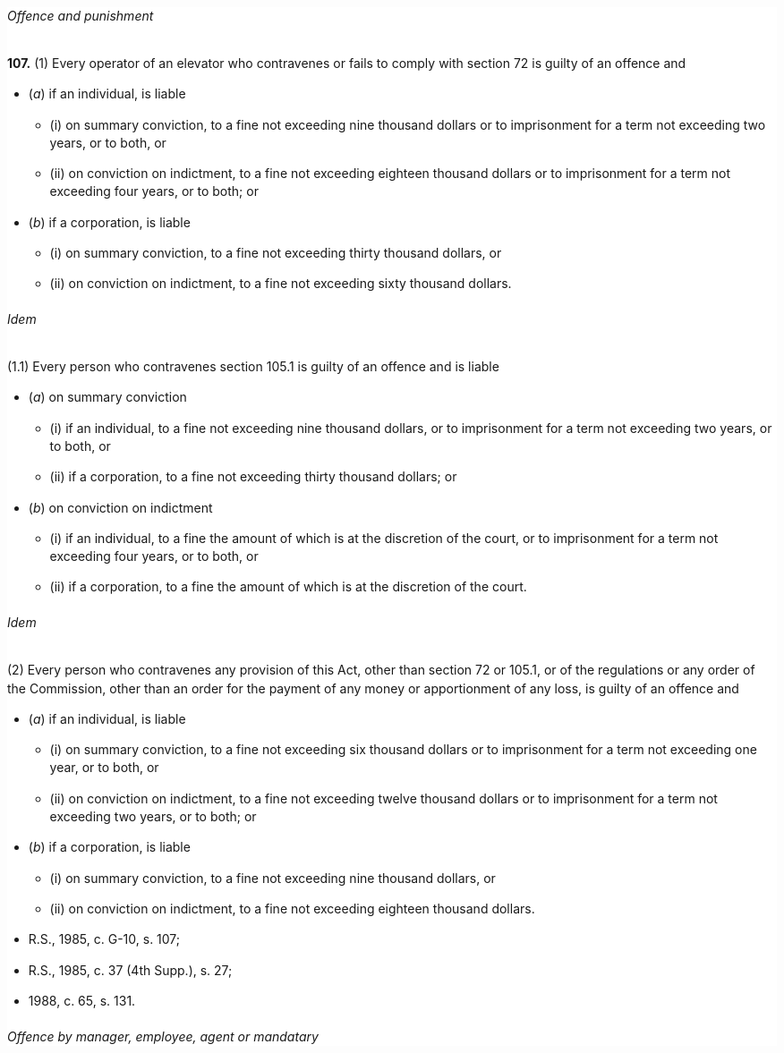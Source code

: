 ###### Offence and punishment

**107.** (1) Every operator of an elevator who contravenes or fails to comply with section 72 is guilty of an offence and

  * (_a_) if an individual, is liable

    * (i) on summary conviction, to a fine not exceeding nine thousand dollars or to imprisonment for a term not exceeding two years, or to both, or

    * (ii) on conviction on indictment, to a fine not exceeding eighteen thousand dollars or to imprisonment for a term not exceeding four years, or to both; or

  * (_b_) if a corporation, is liable

    * (i) on summary conviction, to a fine not exceeding thirty thousand dollars, or

    * (ii) on conviction on indictment, to a fine not exceeding sixty thousand dollars.

###### Idem

(1.1) Every person who contravenes section 105.1 is guilty of an offence and is liable

  * (_a_) on summary conviction

    * (i) if an individual, to a fine not exceeding nine thousand dollars, or to imprisonment for a term not exceeding two years, or to both, or

    * (ii) if a corporation, to a fine not exceeding thirty thousand dollars; or

  * (_b_) on conviction on indictment

    * (i) if an individual, to a fine the amount of which is at the discretion of the court, or to imprisonment for a term not exceeding four years, or to both, or

    * (ii) if a corporation, to a fine the amount of which is at the discretion of the court.

###### Idem

(2) Every person who contravenes any provision of this Act, other than section 72 or 105.1, or of the regulations or any order of the Commission, other than an order for the payment of any money or apportionment of any loss, is guilty of an offence and

  * (_a_) if an individual, is liable

    * (i) on summary conviction, to a fine not exceeding six thousand dollars or to imprisonment for a term not exceeding one year, or to both, or

    * (ii) on conviction on indictment, to a fine not exceeding twelve thousand dollars or to imprisonment for a term not exceeding two years, or to both; or

  * (_b_) if a corporation, is liable

    * (i) on summary conviction, to a fine not exceeding nine thousand dollars, or

    * (ii) on conviction on indictment, to a fine not exceeding eighteen thousand dollars.

  * R.S., 1985, c. G-10, s. 107;
  * R.S., 1985, c. 37 (4th Supp.), s. 27;
  * 1988, c. 65, s. 131.

###### Offence by manager, employee, agent or mandatary
